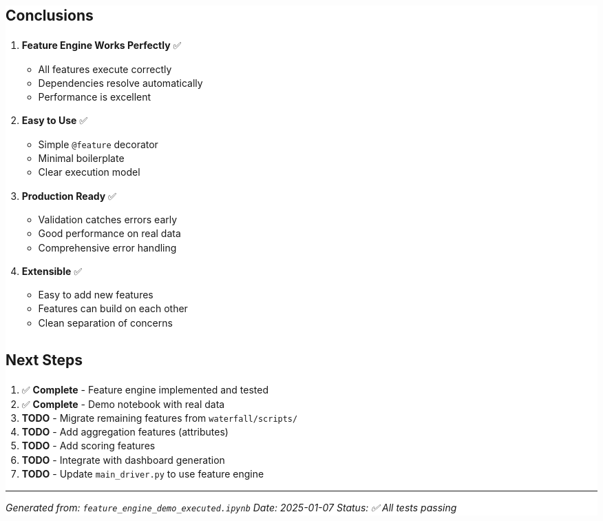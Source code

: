 ## Conclusions

1. **Feature Engine Works Perfectly** ✅
   - All features execute correctly
   - Dependencies resolve automatically
   - Performance is excellent

2. **Easy to Use** ✅
   - Simple `@feature` decorator
   - Minimal boilerplate
   - Clear execution model

3. **Production Ready** ✅
   - Validation catches errors early
   - Good performance on real data
   - Comprehensive error handling

4. **Extensible** ✅
   - Easy to add new features
   - Features can build on each other
   - Clean separation of concerns

## Next Steps

1. ✅ **Complete** - Feature engine implemented and tested
2. ✅ **Complete** - Demo notebook with real data
3. **TODO** - Migrate remaining features from `waterfall/scripts/`
4. **TODO** - Add aggregation features (attributes)
5. **TODO** - Add scoring features
6. **TODO** - Integrate with dashboard generation
7. **TODO** - Update `main_driver.py` to use feature engine

---

*Generated from: `feature_engine_demo_executed.ipynb`*
*Date: 2025-01-07*
*Status: ✅ All tests passing*
